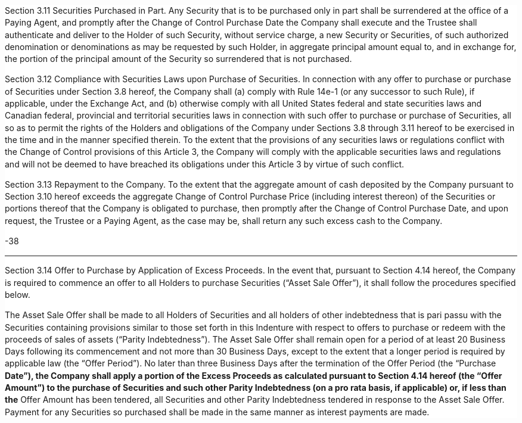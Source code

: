 Section 3.11 Securities Purchased in Part. Any Security that is to be purchased only in part shall be surrendered at the office of
a Paying Agent, and promptly after the Change of Control Purchase Date the Company shall execute and the Trustee shall
authenticate and deliver to the Holder of such Security, without service charge, a new Security or Securities, of such authorized
denomination or denominations as may be requested by such Holder, in aggregate principal amount equal to, and in exchange for,
the portion of the principal amount of the Security so surrendered that is not purchased.

Section 3.12 Compliance with Securities Laws upon Purchase of Securities. In connection with any offer to purchase or
purchase of Securities under Section 3.8 hereof, the Company shall (a) comply with Rule 14e-1 (or any successor to such Rule), if
applicable, under the Exchange Act, and (b) otherwise comply with all United States federal and state securities laws and Canadian
federal, provincial and territorial securities laws in connection with such offer to purchase or purchase of Securities, all so as to
permit the rights of the Holders and obligations of the Company under Sections 3.8 through 3.11 hereof to be exercised in the time
and in the manner specified therein. To the extent that the provisions of any securities laws or regulations conflict with the Change
of Control provisions of this Article 3, the Company will comply with the applicable securities laws and regulations and will not
be deemed to have breached its obligations under this Article 3 by virtue of such conflict.

Section 3.13 Repayment to the Company. To the extent that the aggregate amount of cash deposited by the Company pursuant
to Section 3.10 hereof exceeds the aggregate Change of Control Purchase Price (including interest thereon) of the Securities or
portions thereof that the Company is obligated to purchase, then promptly after the Change of Control Purchase Date, and upon
request, the Trustee or a Paying Agent, as the case may be, shall return any such excess cash to the Company.

-38

-----

Section 3.14 Offer to Purchase by Application of Excess Proceeds. In the event that, pursuant to Section 4.14 hereof, the
Company is required to commence an offer to all Holders to purchase Securities (“Asset Sale Offer”), it shall follow the
procedures specified below.

The Asset Sale Offer shall be made to all Holders of Securities and all holders of other indebtedness that is pari passu with the
Securities containing provisions similar to those set forth in this Indenture with respect to offers to purchase or redeem with the
proceeds of sales of assets (“Parity Indebtedness”). The Asset Sale Offer shall remain open for a period of at least 20 Business
Days following its commencement and not more than 30 Business Days, except to the extent that a longer period is required by
applicable law (the “Offer Period”). No later than three Business Days after the termination of the Offer Period (the “Purchase
**Date”), the Company shall apply a portion of the Excess Proceeds as calculated pursuant to Section 4.14 hereof (the “Offer**
**Amount”) to the purchase of Securities and such other Parity Indebtedness (on a pro rata basis, if applicable) or, if less than the**
Offer Amount has been tendered, all Securities and other Parity Indebtedness tendered in response to the Asset Sale Offer.
Payment for any Securities so purchased shall be made in the same manner as interest payments are made.
